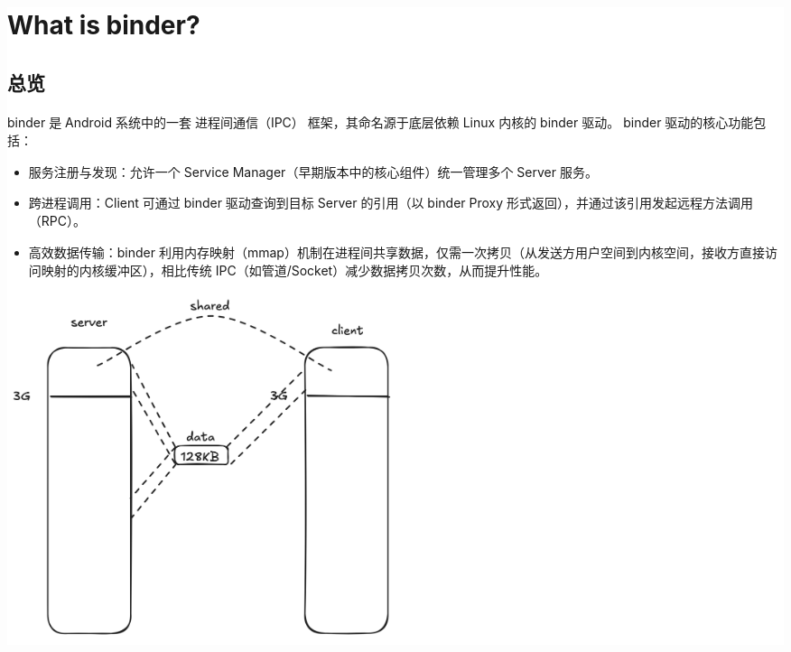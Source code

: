 # What is binder?

## 总览

binder 是 Android 系统中的一套 进程间通信（IPC） 框架，其命名源于底层依赖 Linux 内核的 binder 驱动。
binder 驱动的核心功能包括：

- 服务注册与发现：允许一个 Service Manager（早期版本中的核心组件）统一管理多个 Server 服务。

- 跨进程调用：Client 可通过 binder 驱动查询到目标 Server 的引用（以 binder Proxy 形式返回），并通过该引用发起远程方法调用（RPC）。

- 高效数据传输：binder 利用内存映射（mmap）机制在进程间共享数据，仅需一次拷贝（从发送方用户空间到内核空间，接收方直接访问映射的内核缓冲区），相比传统 IPC（如管道/Socket）减少数据拷贝次数，从而提升性能。

<img src="aosp/binder/resources/binder_2.png" style="width:50%"/>
